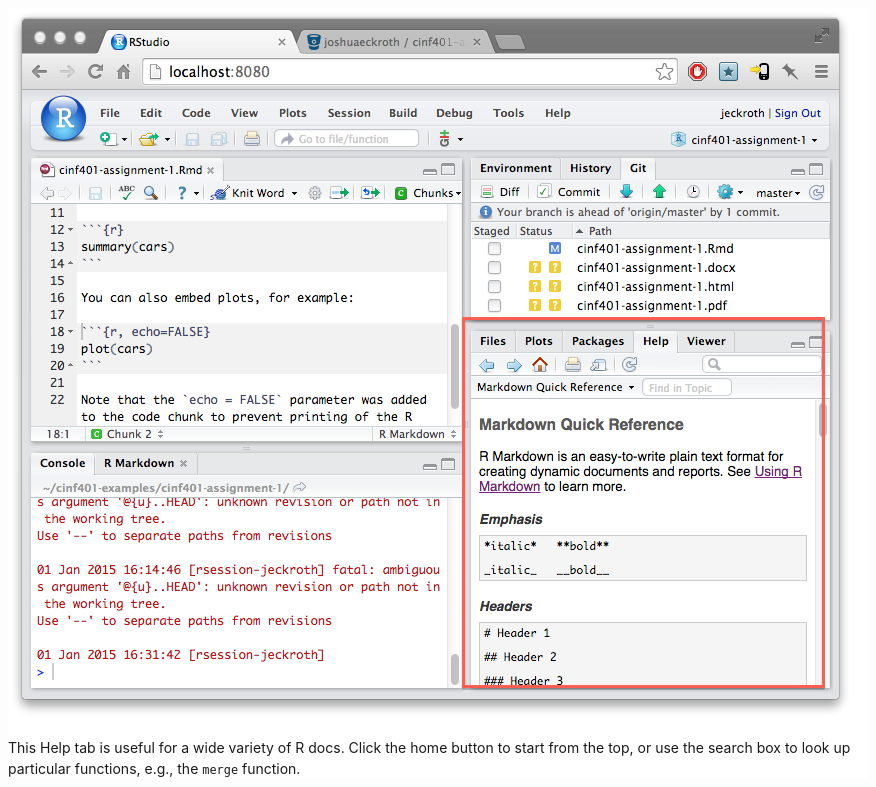 ![RStudio R Markdown help 2](/images/workflow-31.png)

This Help tab is useful for a wide variety of R docs. Click the home button to start from the top, or use the search box to look up particular functions, e.g., the `merge` function.
